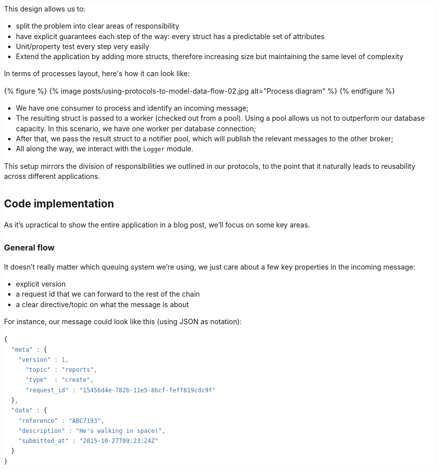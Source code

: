 This design allows us to:

- split the problem into clear areas of responsibility
- have explicit guarantees each step of the way: every struct has a predictable set of attributes
- Unit/property test every step very easily
- Extend the application by adding more structs, therefore increasing size but maintaining the same level of complexity

In terms of processes layout, here's how it can look like:

{% figure %}
  {% image posts/using-protocols-to-model-data-flow-02.jpg alt="Process diagram" %}
{% endfigure %}

- We have one consumer to process and identify an incoming message;
- The resulting struct is passed to a worker (checked out from a pool). Using a pool allows us not to outperform our database capacity. In this scenario, we have one worker per database connection;
- After that, we pass the result struct to a notifier pool, which will publish the relevant messages to the other broker;
- All along the way, we interact with the `Logger` module.

This setup mirrors the division of responsibilities we outlined in our protocols, to the point that it naturally leads to reusability across different applications.

## Code implementation

As it’s upractical to show the entire application in a blog post, we’ll focus on some key areas.

### General flow

It doesn’t really matter which queuing system we’re using, we just care about a few key properties in the incoming message:

- explicit version
- a request id that we can forward to the rest of the chain
- a clear directive/topic on what the message is about

For instance, our message could look like this (using JSON as notation):

```javascript
{
  "meta" : {
    "version" : 1,
      "topic" : "reports",
      "type"  : "create",
      "request_id" : "15456d4e-782b-11e5-8bcf-feff819cdc9f"
  },
  "data" : {
    "reference" : "ABC7193",
    "description" : "He's walking in space!",
    "submitted_at" : "2015-10-27T09:23:24Z"
  }
}
```
